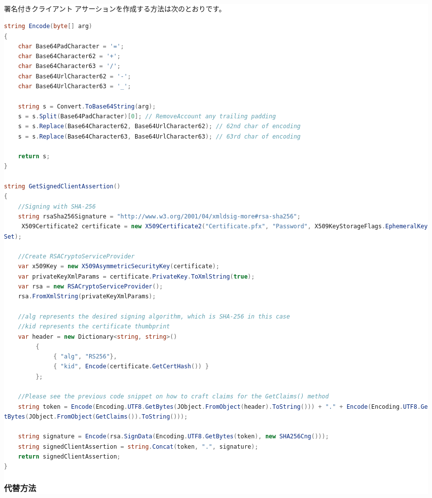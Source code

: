 署名付きクライアント アサーションを作成する方法は次のとおりです。

```csharp
string Encode(byte[] arg)
{
    char Base64PadCharacter = '=';
    char Base64Character62 = '+';
    char Base64Character63 = '/';
    char Base64UrlCharacter62 = '-';
    char Base64UrlCharacter63 = '_';

    string s = Convert.ToBase64String(arg);
    s = s.Split(Base64PadCharacter)[0]; // RemoveAccount any trailing padding
    s = s.Replace(Base64Character62, Base64UrlCharacter62); // 62nd char of encoding
    s = s.Replace(Base64Character63, Base64UrlCharacter63); // 63rd char of encoding

    return s;
}

string GetSignedClientAssertion()
{
    //Signing with SHA-256
    string rsaSha256Signature = "http://www.w3.org/2001/04/xmldsig-more#rsa-sha256";
     X509Certificate2 certificate = new X509Certificate2("Certificate.pfx", "Password", X509KeyStorageFlags.EphemeralKeySet);

    //Create RSACryptoServiceProvider
    var x509Key = new X509AsymmetricSecurityKey(certificate);
    var privateKeyXmlParams = certificate.PrivateKey.ToXmlString(true);
    var rsa = new RSACryptoServiceProvider();
    rsa.FromXmlString(privateKeyXmlParams);

    //alg represents the desired signing algorithm, which is SHA-256 in this case
    //kid represents the certificate thumbprint
    var header = new Dictionary<string, string>()
         {
              { "alg", "RS256"},
              { "kid", Encode(certificate.GetCertHash()) }
         };

    //Please see the previous code snippet on how to craft claims for the GetClaims() method
    string token = Encode(Encoding.UTF8.GetBytes(JObject.FromObject(header).ToString())) + "." + Encode(Encoding.UTF8.GetBytes(JObject.FromObject(GetClaims()).ToString()));

    string signature = Encode(rsa.SignData(Encoding.UTF8.GetBytes(token), new SHA256Cng()));
    string signedClientAssertion = string.Concat(token, ".", signature);
    return signedClientAssertion;
}
```

### <a name="alternative-method"></a>代替方法
